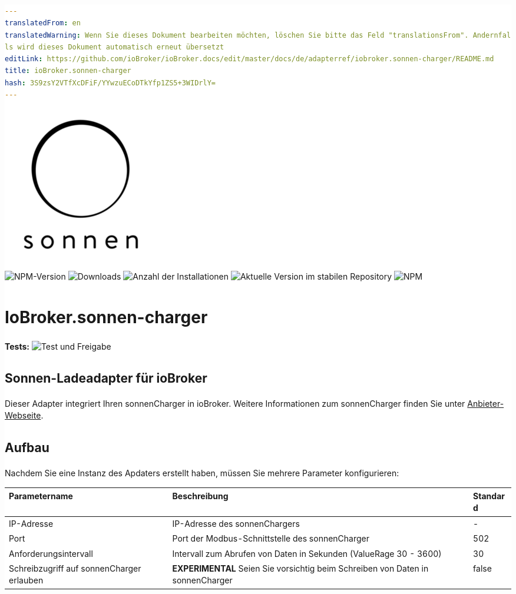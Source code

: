 ```yaml
---
translatedFrom: en
translatedWarning: Wenn Sie dieses Dokument bearbeiten möchten, löschen Sie bitte das Feld "translationsFrom". Andernfalls wird dieses Dokument automatisch erneut übersetzt
editLink: https://github.com/ioBroker/ioBroker.docs/edit/master/docs/de/adapterref/iobroker.sonnen-charger/README.md
title: ioBroker.sonnen-charger
hash: 3S9zsY2VTfXcDFiF/YYwzuECoDTkYfp1ZS5+3WIDrlY=
---
```

![Logo](../../../en/adapterref/iobroker.sonnen-charger/admin/sonnen-charger.png)

![NPM-Version](https://img.shields.io/npm/v/iobroker.sonnen-charger.svg)
![Downloads](https://img.shields.io/npm/dm/iobroker.sonnen-charger.svg)
![Anzahl der Installationen](https://iobroker.live/badges/sonnen-charger-installed.svg)
![Aktuelle Version im stabilen Repository](https://iobroker.live/badges/sonnen-charger-stable.svg)
![NPM](https://nodei.co/npm/iobroker.sonnen-charger.png?downloads=true)

# IoBroker.sonnen-charger
**Tests:** ![Test und Freigabe](https://github.com/ChrisWbb/ioBroker.sonnen-charger/workflows/Test%20and%20Release/badge.svg)

## Sonnen-Ladeadapter für ioBroker
Dieser Adapter integriert Ihren sonnenCharger in ioBroker. Weitere Informationen zum sonnenCharger finden Sie unter [Anbieter-Webseite](https://sonnen.de/ladestation-elektroauto/).

## Aufbau
Nachdem Sie eine Instanz des Apdaters erstellt haben, müssen Sie mehrere Parameter konfigurieren:

|Parametername|Beschreibung|Standard|
|:---|:---|:---|
|IP-Adresse|IP-Adresse des sonnenChargers|-|
|Port|Port der Modbus-Schnittstelle des sonnenCharger|502|
|Anforderungsintervall|Intervall zum Abrufen von Daten in Sekunden (ValueRage 30 - 3600) |30|
|Schreibzugriff auf sonnenCharger erlauben|**EXPERIMENTAL** Seien Sie vorsichtig beim Schreiben von Daten in sonnenCharger|false|
